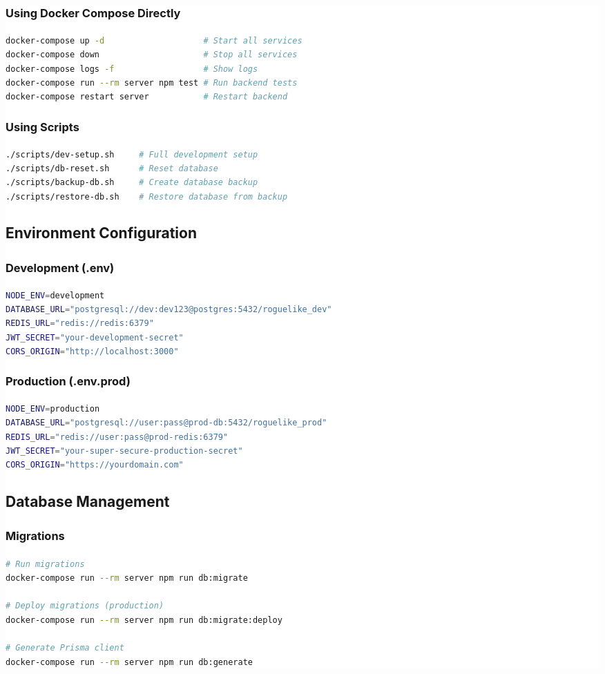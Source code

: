 ### Using Docker Compose Directly
```bash
docker-compose up -d                    # Start all services
docker-compose down                     # Stop all services
docker-compose logs -f                  # Show logs
docker-compose run --rm server npm test # Run backend tests
docker-compose restart server           # Restart backend
```

### Using Scripts
```bash
./scripts/dev-setup.sh     # Full development setup
./scripts/db-reset.sh      # Reset database
./scripts/backup-db.sh     # Create database backup
./scripts/restore-db.sh    # Restore database from backup
```

## Environment Configuration

### Development (.env)
```bash
NODE_ENV=development
DATABASE_URL="postgresql://dev:dev123@postgres:5432/roguelike_dev"
REDIS_URL="redis://redis:6379"
JWT_SECRET="your-development-secret"
CORS_ORIGIN="http://localhost:3000"
```

### Production (.env.prod)
```bash
NODE_ENV=production
DATABASE_URL="postgresql://user:pass@prod-db:5432/roguelike_prod"
REDIS_URL="redis://user:pass@prod-redis:6379"
JWT_SECRET="your-super-secure-production-secret"
CORS_ORIGIN="https://yourdomain.com"
```

## Database Management

### Migrations
```bash
# Run migrations
docker-compose run --rm server npm run db:migrate

# Deploy migrations (production)
docker-compose run --rm server npm run db:migrate:deploy

# Generate Prisma client
docker-compose run --rm server npm run db:generate
```
